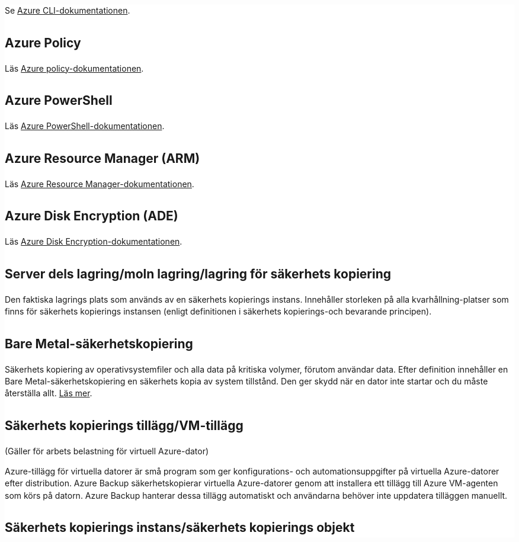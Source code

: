 Se [Azure CLI-dokumentationen](https://docs.microsoft.com/cli/azure/what-is-azure-cli).

## <a name="azure-policy"></a>Azure Policy

Läs [Azure policy-dokumentationen](https://docs.microsoft.com/azure/governance/policy/overview).

## <a name="azure-powershell"></a>Azure PowerShell

Läs [Azure PowerShell-dokumentationen](https://docs.microsoft.com/powershell/azure/).

## <a name="azure-resource-manager-arm"></a>Azure Resource Manager (ARM)

Läs [Azure Resource Manager-dokumentationen](https://docs.microsoft.com/azure/azure-resource-manager/management/overview).

## <a name="azure-disk-encryption-ade"></a>Azure Disk Encryption (ADE)

Läs [Azure Disk Encryption-dokumentationen](https://docs.microsoft.com/azure/security/fundamentals/azure-disk-encryption-vms-vmss).

## <a name="backend-storage--cloud-storage--backup-storage"></a>Server dels lagring/moln lagring/lagring för säkerhets kopiering

Den faktiska lagrings plats som används av en säkerhets kopierings instans. Innehåller storleken på alla kvarhållning-platser som finns för säkerhets kopierings instansen (enligt definitionen i säkerhets kopierings-och bevarande principen).

## <a name="bare-metal-backup"></a>Bare Metal-säkerhetskopiering

Säkerhets kopiering av operativsystemfiler och alla data på kritiska volymer, förutom användar data. Efter definition innehåller en Bare Metal-säkerhetskopiering en säkerhets kopia av system tillstånd. Den ger skydd när en dator inte startar och du måste återställa allt. [Läs mer](backup-mabs-system-state-and-bmr.md).

## <a name="backup-extensions--vm-extensions"></a>Säkerhets kopierings tillägg/VM-tillägg

(Gäller för arbets belastning för virtuell Azure-dator)

Azure-tillägg för virtuella datorer är små program som ger konfigurations- och automationsuppgifter på virtuella Azure-datorer efter distribution. Azure Backup säkerhetskopierar virtuella Azure-datorer genom att installera ett tillägg till Azure VM-agenten som körs på datorn. Azure Backup hanterar dessa tillägg automatiskt och användarna behöver inte uppdatera tilläggen manuellt.

## <a name="backup-instance--backup-item"></a>Säkerhets kopierings instans/säkerhets kopierings objekt
